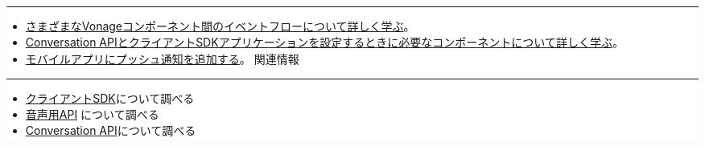 ------
* [さまざまなVonageコンポーネント間のイベントフローについて詳しく学ぶ](/conversation/guides/event-flow)。
* [Conversation APIとクライアントSDKアプリケーションを設定するときに必要なコンポーネントについて詳しく学ぶ](/conversation/guides/application-setup)。
* [モバイルアプリにプッシュ通知を追加する](/client-sdk/setup/set-up-push-notifications)。
関連情報

---

* [クライアントSDK](/client-sdk/overview)について調べる
* [音声用API](/voice/voice-api/overview) について調べる
* [Conversation API](/conversation/overview)について調べる

